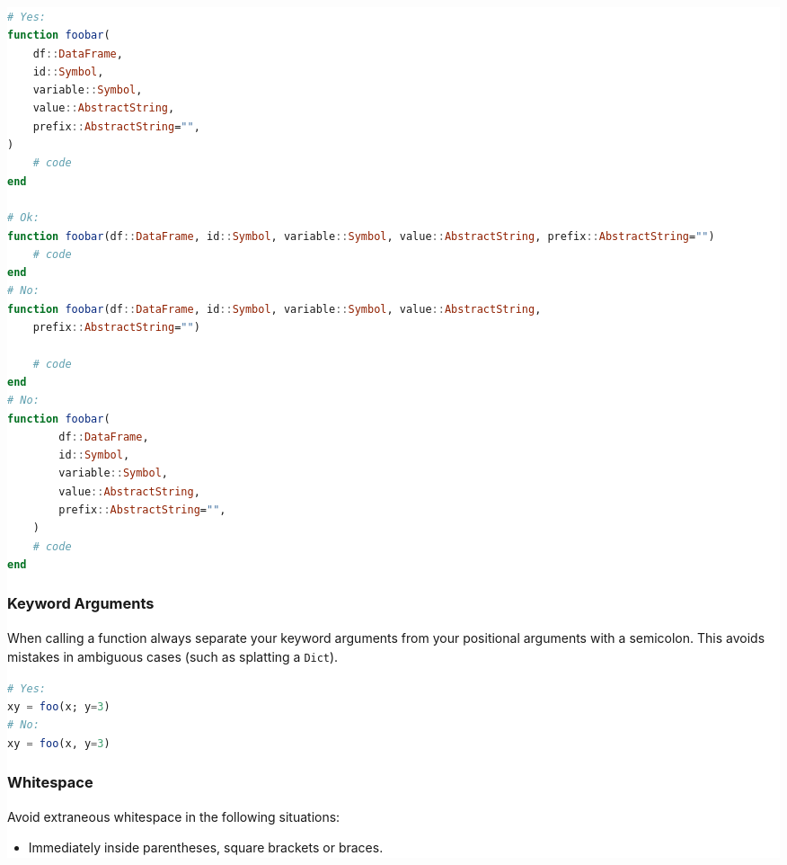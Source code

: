 ```julia
# Yes:
function foobar(
    df::DataFrame,
    id::Symbol,
    variable::Symbol,
    value::AbstractString,
    prefix::AbstractString="",
)
    # code
end

# Ok:
function foobar(df::DataFrame, id::Symbol, variable::Symbol, value::AbstractString, prefix::AbstractString="")
    # code
end
# No:
function foobar(df::DataFrame, id::Symbol, variable::Symbol, value::AbstractString,
    prefix::AbstractString="")

    # code
end
# No:
function foobar(
        df::DataFrame,
        id::Symbol,
        variable::Symbol,
        value::AbstractString,
        prefix::AbstractString="",
    )
    # code
end
```

### Keyword Arguments

When calling a function always separate your keyword arguments from your positional arguments with a semicolon.
This avoids mistakes in ambiguous cases (such as splatting a `Dict`).

```julia
# Yes:
xy = foo(x; y=3)
# No:
xy = foo(x, y=3)
```

### Whitespace

Avoid extraneous whitespace in the following situations:

- Immediately inside parentheses, square brackets or braces.

